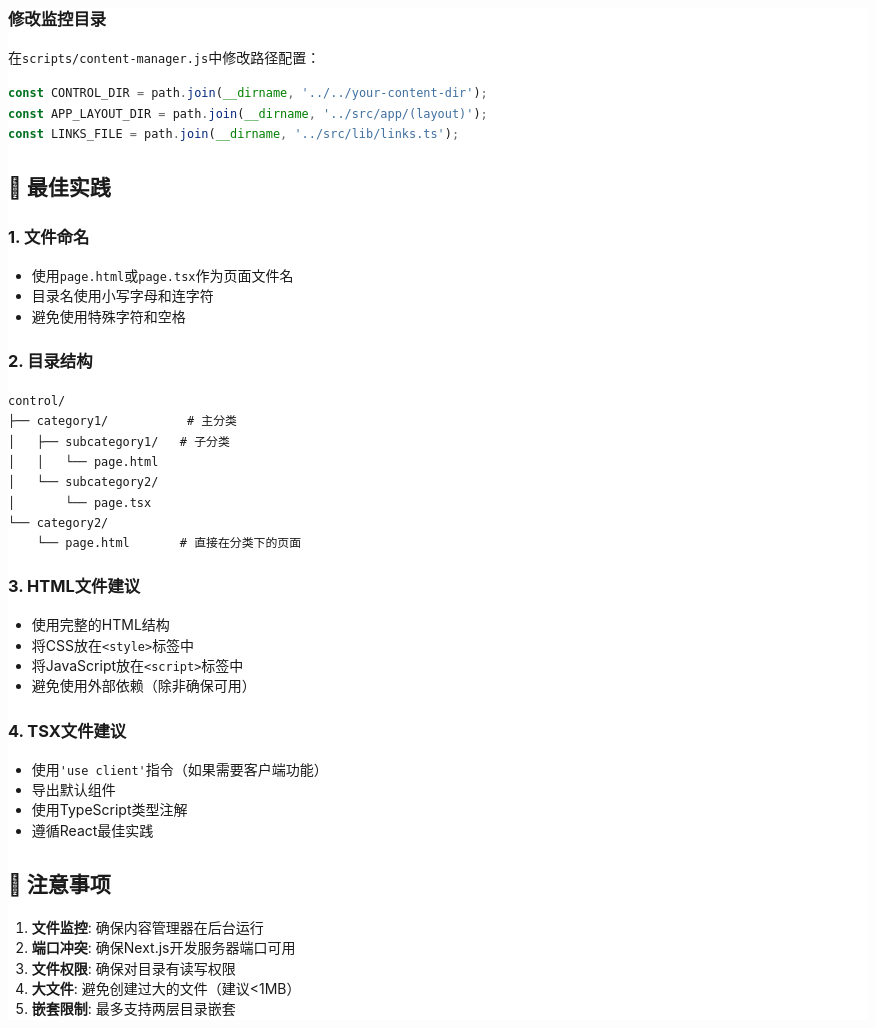 ### 修改监控目录

在`scripts/content-manager.js`中修改路径配置：

```javascript
const CONTROL_DIR = path.join(__dirname, '../../your-content-dir');
const APP_LAYOUT_DIR = path.join(__dirname, '../src/app/(layout)');
const LINKS_FILE = path.join(__dirname, '../src/lib/links.ts');
```

## 🎯 最佳实践

### 1. 文件命名

- 使用`page.html`或`page.tsx`作为页面文件名
- 目录名使用小写字母和连字符
- 避免使用特殊字符和空格

### 2. 目录结构

```
control/
├── category1/           # 主分类
│   ├── subcategory1/   # 子分类
│   │   └── page.html
│   └── subcategory2/
│       └── page.tsx
└── category2/
    └── page.html       # 直接在分类下的页面
```

### 3. HTML文件建议

- 使用完整的HTML结构
- 将CSS放在`<style>`标签中
- 将JavaScript放在`<script>`标签中
- 避免使用外部依赖（除非确保可用）

### 4. TSX文件建议

- 使用`'use client'`指令（如果需要客户端功能）
- 导出默认组件
- 使用TypeScript类型注解
- 遵循React最佳实践

## 🚨 注意事项

1. **文件监控**: 确保内容管理器在后台运行
2. **端口冲突**: 确保Next.js开发服务器端口可用
3. **文件权限**: 确保对目录有读写权限
4. **大文件**: 避免创建过大的文件（建议<1MB）
5. **嵌套限制**: 最多支持两层目录嵌套
